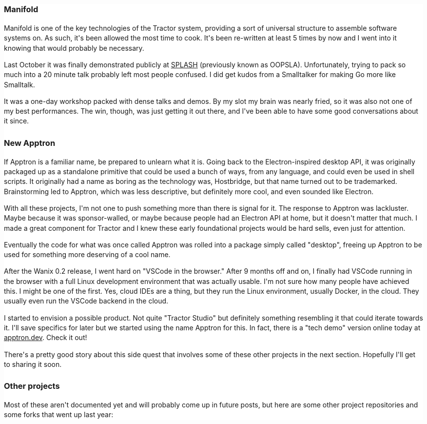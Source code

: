 ### Manifold

Manifold is one of the key technologies of the Tractor system, providing a sort
of universal structure to assemble software systems on. As such, it's been allowed
the most time to cook. It's been re-written at least 5 times by now and I went 
into it knowing that would probably be necessary.

Last October it was finally demonstrated publicly at [SPLASH][7] 
(previously known as OOPSLA). Unfortunately, trying to pack so much into a 20
minute talk probably left most people confused. I did get kudos from a 
Smalltalker for making Go more like Smalltalk. 

It was a one-day workshop packed with dense talks and demos. By my slot my brain
was nearly fried, so it was also not one of my best performances. The win, though,
was just getting it out there, and I've been able to have some good conversations
about it since. 

### New Apptron

If Apptron is a familiar name, be prepared to unlearn what it is. Going back to the
Electron-inspired desktop API, it was originally packaged up as a standalone primitive
that could be used a bunch of ways, from any language, and could even be used in
shell scripts. It originally had a name as boring as the technology was, Hostbridge,
but that name turned out to be trademarked. Brainstorming led to Apptron, which was
less descriptive, but definitely more cool, and even sounded like Electron.

With all these projects, I'm not one to push something more than there is signal for 
it. The response to Apptron was lackluster. Maybe because it was sponsor-walled,
or maybe because people had an Electron API at home, but it doesn't matter that
much. I made a great component for Tractor and I knew these early foundational
projects would be hard sells, even just for attention. 

Eventually the code for what was once called Apptron was rolled into a package 
simply called "desktop", freeing up Apptron to be used for something more
deserving of a cool name.

After the Wanix 0.2 release, I went hard on "VSCode in the browser." After 9 
months off and on, I finally had VSCode running in the browser with a full Linux
development environment that was actually usable. I'm not sure how many people
have achieved this. I might be one of the first. Yes, cloud IDEs are a thing, but 
they run the Linux environment, usually Docker, in the cloud. They usually even run
the VSCode backend in the cloud. 

I started to envision a possible product. Not quite "Tractor Studio" but definitely
something resembling it that could iterate towards it. I'll save specifics for later
but we started using the name Apptron for this. In fact, there is a "tech demo"
version online today at [apptron.dev][8]. Check it out!

There's a pretty good story about this side quest that involves some of
these other projects in the next section. Hopefully I'll get to sharing it soon.

### Other projects

Most of these aren't documented yet and will probably come up in future posts, but 
here are some other project repositories and some forks that went up last year:


[1]: https://www.youtube.com/watch?v=yKZ15O7zeHY
[2]: https://www.youtube.com/watch?v=KJcd9IckJj8
[3]: https://github.com/tractordev/wanix/releases/tag/v0.2
[4]: https://www.youtube.com/watch?v=cj8FvNM14T4
[5]: https://github.com/progrium/darwinkit/releases/tag/v0.5.0
[6]: https://www.youtube.com/watch?v=wBzHOTOf0wU
[7]: https://2025.splashcon.org/
[8]: https://apptron.dev/
[9]: https://www.youtube.com/playlist?list=PLw1XoTpvjktiMPzIMPawJpJCUr4MCpsU2
[10]: https://www.twitch.tv/progrium/schedule?segmentID=121a6dcb-78a1-4030-a41c-33b3c939c09d